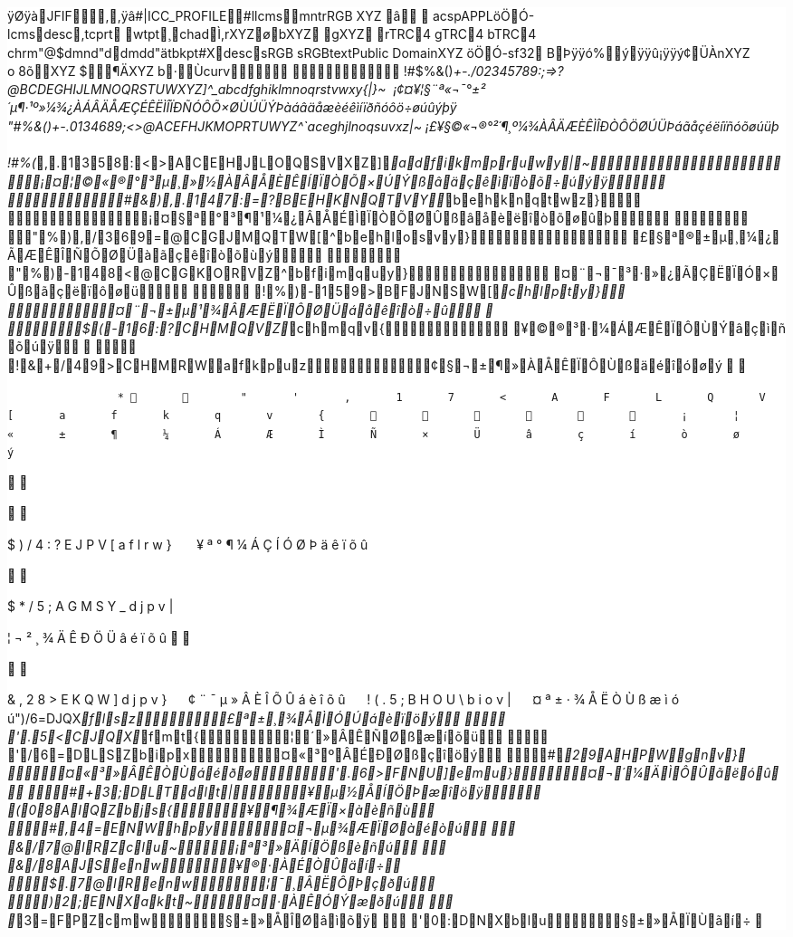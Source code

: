 
ÿØÿà JFIF ,,  ÿâ#|ICC_PROFILE   #llcms  mntrRGB XYZ â       acspAPPL                          öÖ     Ó-lcms                                               desc  ,   tcprt      wtpt  ¸   chad  Ì   ,rXYZ  ø   bXYZ      gXYZ      rTRC  4    gTRC  4    bTRC  4    chrm  "@   $dmnd  "d   dmdd  "ä   tbkpt  #X   desc       sRGB                 s R G B                                                                                text    Public Domain   XYZ       öÖ     Ó-sf32      B  Þÿÿó%    ýÿÿû¡ÿÿý¢  Ü  ÀnXYZ       o   8õ  XYZ       $    ¶ÄXYZ       b  ·  Ùcurv                                                  ! # $ % & ( ) * + - . / 0 2 3 4 5 7 8 9 : ; = > ? @ B C D E G H I J L M N O Q R S T U W X Y Z \ ] ^ _ a b c d f g h i k l m n o q r s t v w x y { | } ~                              ¡ ¢ ¤ ¥ ¦ § ¨ ª « ¬ ­ ¯ ° ± ² ´ µ ¶ · ¹ º » ¼ ¾ ¿ À Á Â Ä Å Æ Ç É Ê Ë Ì Î Ï Ð Ñ Ó Ô Õ × Ø Ù Ú Ü Ý Þ à á â ä å æ è é ê ì í ï ð ñ ó ô ö ÷ ø ú û ý þ ÿ     "#%&()+-.0134689;<>@ACEFHJKMOPRTUWYZ\^`aceghjlnoqsuvxz|~ ¡£¥§©«¬®°²´¶¸º¼¾ÀÂÄÆÈÊÌÎÐÒÔÖØÚÜÞáãåçéëíïñóõøúüþ         !#%(*,.1358:<>ACEHJLOQSVXZ]_adfikmpruwy|~¡¤¦©«®°³µ¸»½ÀÂÅÈÊÍÏÒÕ×ÚÝßâäçêìïòõ÷úýÿ    #&),.147:=?BEHKNQTVY\_behknqtwz} ¡¤§ª­°³¶¹¼¿ÂÅÉÌÏÒÕØÛßâåèëîòõøûþ  "%),/369=@CGJMQTW[^behlosvy} £§ª®±µ¸¼¿ÃÆÊÎÑÕØÜàãçêîòõùý   "%)-148<@CGKORVZ^bfimquy} ¤¨¬¯³·»¿ÃÇËÏÓ×Ûßãçëïôøü   !%)-159>BFJNSW[_chlpty} ¤¨¬±µ¹¾ÂÆËÏÔØÜáåêîò÷û       $(-16:?CHMQVZ_chmqv{ ¥©®³·¼ÁÆÊÏÔÙÝâçìñõúÿ       !&+/49>CHMRW\afkpuz¢§¬±¶»ÀÅÊÏÔÙßäéîóøý                     

                     *                "       '       ,       1       7       <       A       F       L       Q       V       [       a       f       k       q       v       {                                                 ¡       ¦       «       ±       ¶       ¼       Á       Æ       Ì       Ñ       ×       Ü       â       ç       í       ò       ø       ý 
  

  

$ ) / 4 : ? E J P V [ a f l r w }       ¥ ª ° ¶ ¼ Á Ç Í Ó Ø Þ ä ê ï õ û   

  

$ * / 5 ; A G M S Y _ d j p v |      

¦ ¬ ² ¸ ¾ Ä Ê Ð Ö Ü â é ï õ û   

  

& , 2 8 > E K Q W ] d j p v }      ¢ ¨ ¯ µ » Â È Î Õ Û á è î õ û      ! ( . 5 ; B H O U \ b i o v |      ¤ ª ± · ¾ Å Ë Ò Ù ß æ ì ó ú")/6=DJQX_flsz£ª±¸¾ÅÌÓÚáèïöý  '.5<CJQX_fmt{¦­´»ÂÊÑØßæíõü  '/6=DLSZbipx¤«³ºÂÉÐØßçîöý #*29AHPW_gnv} ¤«³»ÂÊÒÙáéðø '.6>FNU]emu}¤¬´¼ÄÌÔÛãëóû #+3;DLT\dlt|¥­µ½ÅÍÖÞæîöÿ (08AIQZbjs{¥­¶¾ÆÏ×àèñù #,4=ENW_hpy¤¬µ¾ÆÏØàéòú  &/7@IRZclu~¡ª³»ÄÍÖßèñú  &/8AJS\enw¥®·ÀÉÒÛäí÷      $.7@IR\enw¦¯¸ÂËÔÞçðú )2;ENXakt~¤­·ÀÊÓÝæðú  *3=FPZcmw§±»ÅÎØâìõÿ      '0:DNXblu§±»ÅÏÙãí÷  
